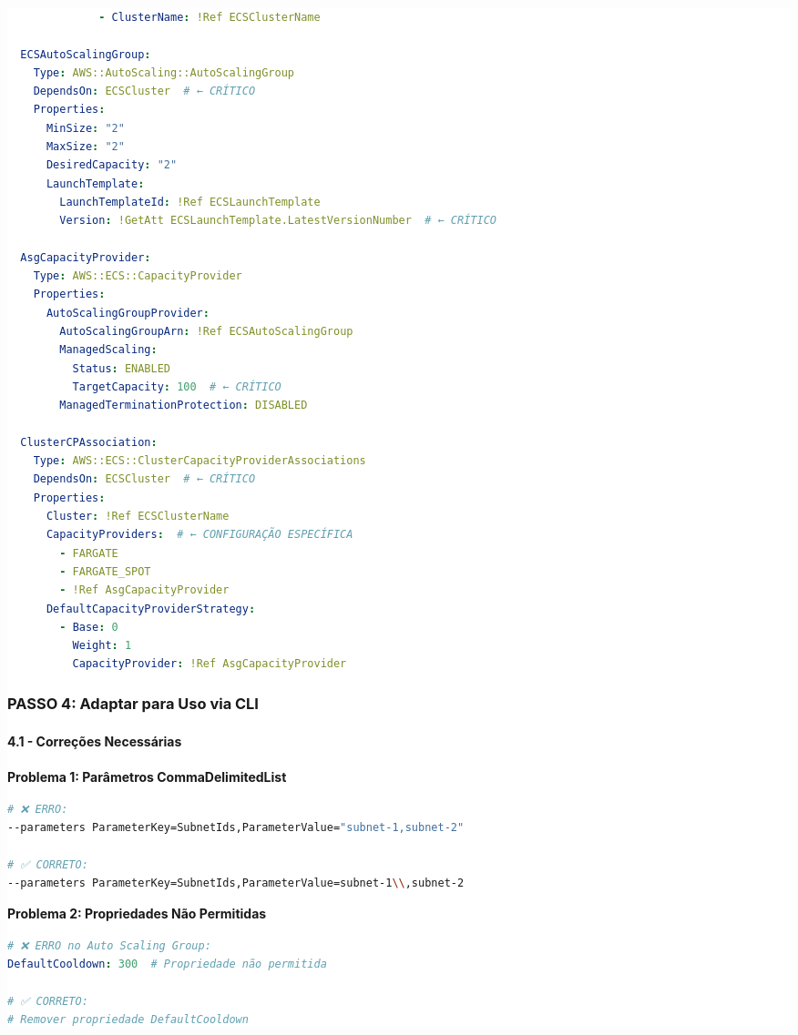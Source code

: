 ```yaml
              - ClusterName: !Ref ECSClusterName

  ECSAutoScalingGroup:
    Type: AWS::AutoScaling::AutoScalingGroup
    DependsOn: ECSCluster  # ← CRÍTICO
    Properties:
      MinSize: "2"
      MaxSize: "2"
      DesiredCapacity: "2"
      LaunchTemplate:
        LaunchTemplateId: !Ref ECSLaunchTemplate
        Version: !GetAtt ECSLaunchTemplate.LatestVersionNumber  # ← CRÍTICO

  AsgCapacityProvider:
    Type: AWS::ECS::CapacityProvider
    Properties:
      AutoScalingGroupProvider:
        AutoScalingGroupArn: !Ref ECSAutoScalingGroup
        ManagedScaling:
          Status: ENABLED
          TargetCapacity: 100  # ← CRÍTICO
        ManagedTerminationProtection: DISABLED

  ClusterCPAssociation:
    Type: AWS::ECS::ClusterCapacityProviderAssociations
    DependsOn: ECSCluster  # ← CRÍTICO
    Properties:
      Cluster: !Ref ECSClusterName
      CapacityProviders:  # ← CONFIGURAÇÃO ESPECÍFICA
        - FARGATE
        - FARGATE_SPOT
        - !Ref AsgCapacityProvider
      DefaultCapacityProviderStrategy:
        - Base: 0
          Weight: 1
          CapacityProvider: !Ref AsgCapacityProvider
```

### **PASSO 4: Adaptar para Uso via CLI**

#### **4.1 - Correções Necessárias**

**Problema 1: Parâmetros CommaDelimitedList**
```bash
# ❌ ERRO:
--parameters ParameterKey=SubnetIds,ParameterValue="subnet-1,subnet-2"

# ✅ CORRETO:
--parameters ParameterKey=SubnetIds,ParameterValue=subnet-1\\,subnet-2
```

**Problema 2: Propriedades Não Permitidas**
```yaml
# ❌ ERRO no Auto Scaling Group:
DefaultCooldown: 300  # Propriedade não permitida

# ✅ CORRETO:
# Remover propriedade DefaultCooldown
```
